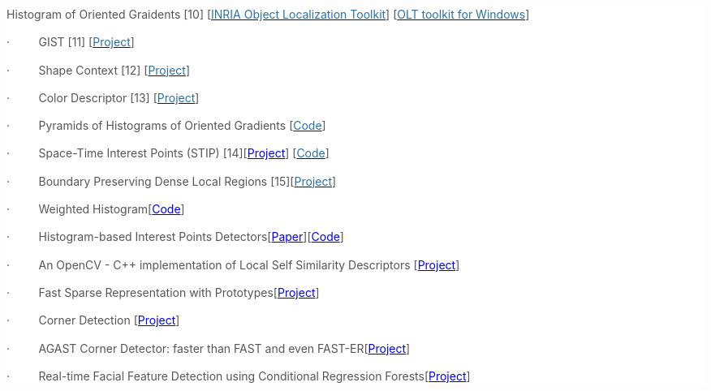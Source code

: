 <span style="color:#555555">Histogram of Oriented Graidents [10] [<a href="http://www.navneetdalal.com/software"><span style="color:#2970a6">INRIA Object Localization Toolkit</span></a>] [<a href="http://www.computing.edu.au/~12482661/hog.html"><span style="color:#2970a6">OLT
 toolkit for Windows</span></a>]</span></p>
<p align="left" style="background:white"><span style="color:#555555">·&nbsp;&nbsp;&nbsp;&nbsp;&nbsp;&nbsp;&nbsp;&nbsp; </span>
<span style="color:#555555">GIST [11] [<a href="http://people.csail.mit.edu/torralba/code/spatialenvelope/"><span style="color:#2970a6">Project</span></a>]</span></p>
<p align="left" style="background:white"><span style="color:#555555">·&nbsp;&nbsp;&nbsp;&nbsp;&nbsp;&nbsp;&nbsp;&nbsp; </span>
<span style="color:#555555">Shape Context [12] [<a href="http://www.eecs.berkeley.edu/Research/Projects/CS/vision/shape/sc_digits.html"><span style="color:#2970a6">Project</span></a>]</span></p>
<p align="left" style="background:white"><span style="color:#555555">·&nbsp;&nbsp;&nbsp;&nbsp;&nbsp;&nbsp;&nbsp;&nbsp; </span>
<span style="color:#555555">Color Descriptor [13] [<a href="http://koen.me/research/colordescriptors/"><span style="color:#2970a6">Project</span></a>]</span></p>
<p align="left" style="background:white"><span style="color:#555555">·&nbsp;&nbsp;&nbsp;&nbsp;&nbsp;&nbsp;&nbsp;&nbsp; </span>
<span style="color:#555555">Pyramids of Histograms of Oriented Gradients [<a href="http://www.robots.ox.ac.uk/~vgg/research/caltech/phog/phog.zip"><span style="color:#2970a6">Code</span></a>]</span></p>
<p align="left" style="background:white"><span style="color:#555555">·&nbsp;&nbsp;&nbsp;&nbsp;&nbsp;&nbsp;&nbsp;&nbsp; </span>
<span style="color:#555555">Space-Time Interest Points (STIP) [14][<a href="http://www.nada.kth.se/cvap/abstracts/cvap284.html"><span style="color:#0000ff">Project</span></a>] [<a href="http://www.irisa.fr/vista/Equipe/People/Laptev/download/stip-1.1-winlinux.zip"><span style="color:#2970a6">Code</span></a>]</span></p>
<p align="left" style="background:white"><span style="color:#555555">·&nbsp;&nbsp;&nbsp;&nbsp;&nbsp;&nbsp;&nbsp;&nbsp; </span>
<span style="color:#555555">Boundary Preserving Dense Local Regions [15][<a href="http://vision.cs.utexas.edu/projects/bplr/bplr.html"><span style="color:#2970a6">Project</span></a>]</span></p>
<p align="left" style="background:white"><span style="color:#555555">·&nbsp;&nbsp;&nbsp;&nbsp;&nbsp;&nbsp;&nbsp;&nbsp; </span>
<span style="color:#555555">Weighted Histogram[<a href="http://www.wisdom.weizmann.ac.il/~bagon/matlab_code/whistc.tar.gz"><span style="color:#0000ff">Code</span></a>]</span></p>
<p align="left" style="background:white"><span style="color:#555555">·&nbsp;&nbsp;&nbsp;&nbsp;&nbsp;&nbsp;&nbsp;&nbsp; </span>
<span style="color:#555555">Histogram-based Interest Points Detectors[<a href="http://www.cs.nthu.edu.tw/~htchen/hipd_cvpr09.pdf"><span style="color:#0000ff">Paper</span></a>][<a href="http://740-2.cs.nthu.edu.tw/~htchen/hipd/hist_corner.zip"><span style="color:#0000ff">Code</span></a>]</span></p>
<p align="left" style="background:white"><span style="color:#555555">·&nbsp;&nbsp;&nbsp;&nbsp;&nbsp;&nbsp;&nbsp;&nbsp; </span>
<span style="color:#555555">An OpenCV - C++ implementation of Local Self Similarity Descriptors [<a href="http://intuitionlogic.com/post/2011/04/11/A-OpenCV-C++-implementation-of-Local-Self-Similarity-Descriptors.aspx"><span style="color:#0000ff">Project</span></a>]</span></p>
<p align="left" style="background:white"><span style="color:#555555">·&nbsp;&nbsp;&nbsp;&nbsp;&nbsp;&nbsp;&nbsp;&nbsp; </span>
<span style="color:#555555">Fast Sparse Representation with Prototypes[<a href="http://faculty.ucmerced.edu/mhyang/cvpr10_fsr.html"><span style="color:#0000ff">Project</span></a>]</span></p>
<p align="left" style="background:white"><span style="color:#555555">·&nbsp;&nbsp;&nbsp;&nbsp;&nbsp;&nbsp;&nbsp;&nbsp; </span>
<span style="color:#555555">Corner Detection [<a href="http://kiwi.cs.dal.ca/~dparks/CornerDetection/index.htm"><span style="color:#0000ff">Project</span></a>]</span></p>
<p align="left" style="background:white"><span style="color:#555555">·&nbsp;&nbsp;&nbsp;&nbsp;&nbsp;&nbsp;&nbsp;&nbsp; </span>
<span style="color:#555555">AGAST Corner Detector: faster than FAST and even FAST-ER[<a href="http://www6.in.tum.de/Main/ResearchAgast"><span style="color:#0000ff">Project</span></a>]</span></p>
<p align="left" style="background:white"><span style="color:#555555"><span style="color:rgb(85,85,85)">·&nbsp;&nbsp;&nbsp;&nbsp;&nbsp;&nbsp;&nbsp;&nbsp;&nbsp;</span><span style="color:rgb(85,85,85)">Real-time Facial Feature Detection using Conditional Regression Forests[<a href="http://files.is.tue.mpg.de/jgall/projects/facialfeatures/facialfeatures.html"><span style="color:rgb(0,0,255)">Project</span></a>]</span><br>
</span></p>